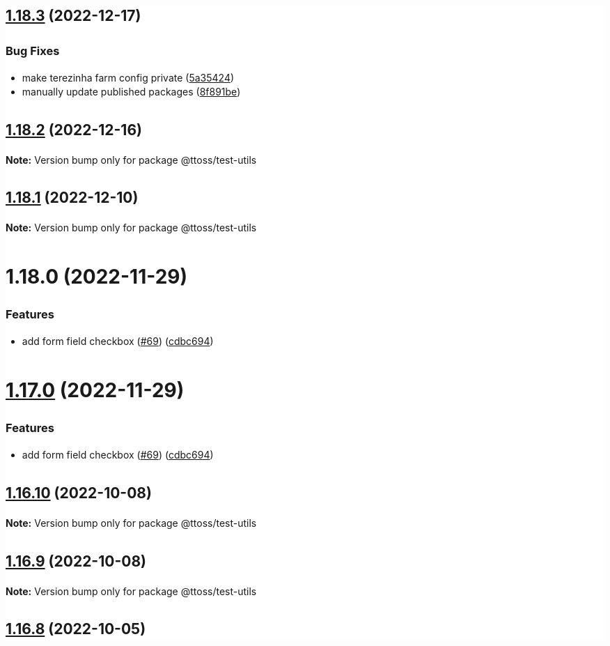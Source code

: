 ## [1.18.3](https://github.com/ttoss/ttoss/compare/@ttoss/test-utils@1.18.2...@ttoss/test-utils@1.18.3) (2022-12-17)

### Bug Fixes

- make terezinha farm config private ([5a35424](https://github.com/ttoss/ttoss/commit/5a354243dc236a17e865500ea8ac0ba09d5b2cd2))
- manually update published packages ([8f891be](https://github.com/ttoss/ttoss/commit/8f891bee55997a9455c45299a6eee58811a556f2))

## [1.18.2](https://github.com/ttoss/ttoss/compare/@ttoss/test-utils@1.18.1...@ttoss/test-utils@1.18.2) (2022-12-16)

**Note:** Version bump only for package @ttoss/test-utils

## [1.18.1](https://github.com/ttoss/ttoss/compare/@ttoss/test-utils@1.18.0...@ttoss/test-utils@1.18.1) (2022-12-10)

**Note:** Version bump only for package @ttoss/test-utils

# 1.18.0 (2022-11-29)

### Features

- add form field checkbox ([#69](https://github.com/ttoss/ttoss/issues/69)) ([cdbc694](https://github.com/ttoss/ttoss/commit/cdbc694ed1bf54442950f55f403f685f0ee876de))

# [1.17.0](https://github.com/ttoss/ttoss/compare/@ttoss/test-utils@1.16.10...@ttoss/test-utils@1.17.0) (2022-11-29)

### Features

- add form field checkbox ([#69](https://github.com/ttoss/ttoss/issues/69)) ([cdbc694](https://github.com/ttoss/ttoss/commit/cdbc694ed1bf54442950f55f403f685f0ee876de))

## [1.16.10](https://github.com/ttoss/ttoss/compare/@ttoss/test-utils@1.16.8...@ttoss/test-utils@1.16.10) (2022-10-08)

**Note:** Version bump only for package @ttoss/test-utils

## [1.16.9](https://github.com/ttoss/ttoss/compare/@ttoss/test-utils@1.16.8...@ttoss/test-utils@1.16.9) (2022-10-08)

**Note:** Version bump only for package @ttoss/test-utils

## [1.16.8](https://github.com/ttoss/ttoss/compare/@ttoss/test-utils@1.16.7...@ttoss/test-utils@1.16.8) (2022-10-05)
